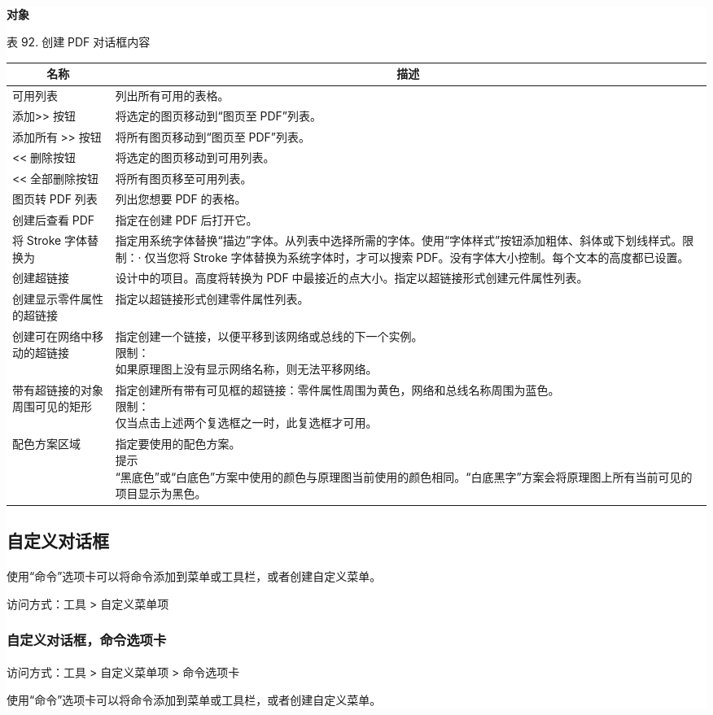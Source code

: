 **对象**

表 92. 创建 PDF 对话框内容

| 名称 | 描述 |
| --- | --- |
| 可用列表 | 列出所有可用的表格。 |
| 添加>> 按钮 | 将选定的图页移动到“图页至 PDF”列表。 |
| 添加所有 >> 按钮 | 将所有图页移动到“图页至 PDF”列表。 |
| << 删除按钮 | 将选定的图页移动到可用列表。 |
| << 全部删除按钮 | 将所有图页移至可用列表。 |
| 图页转 PDF 列表 | 列出您想要 PDF 的表格。 |
| 创建后查看 PDF | 指定在创建 PDF 后打开它。 |
| 将 Stroke 字体替换为 | 指定用系统字体替换“描边”字体。从列表中选择所需的字体。使用“字体样式”按钮添加粗体、斜体或下划线样式。限制：· 仅当您将 Stroke 字体替换为系统字体时，才可以搜索 PDF。没有字体大小控制。每个文本的高度都已设置。 |
| 创建超链接 | 设计中的项目。高度将转换为 PDF 中最接近的点大小。指定以超链接形式创建元件属性列表。 |
| 创建显示零件属性的超链接 | 指定以超链接形式创建零件属性列表。 |
| 创建可在网络中移动的超链接 | 指定创建一个链接，以便平移到该网络或总线的下一个实例。<br/>限制：<br/>如果原理图上没有显示网络名称，则无法平移网络。 |
| 带有超链接的对象周围可见的矩形 | 指定创建所有带有可见框的超链接：零件属性周围为黄色，网络和总线名称周围为蓝色。<br/>限制：<br/>仅当点击上述两个复选框之一时，此复选框才可用。 |
| 配色方案区域 | 指定要使用的配色方案。<br/>提示<br/>“黑底色”或“白底色”方案中使用的颜色与原理图当前使用的颜色相同。“白底黑字”方案会将原理图上所有当前可见的项目显示为黑色。 |

## 自定义对话框

使用“命令”选项卡可以将命令添加到菜单或工具栏，或者创建自定义菜单。

访问方式：工具 > 自定义菜单项

### 自定义对话框，命令选项卡

访问方式：工具 > 自定义菜单项 > 命令选项卡

使用“命令”选项卡可以将命令添加到菜单或工具栏，或者创建自定义菜单。
